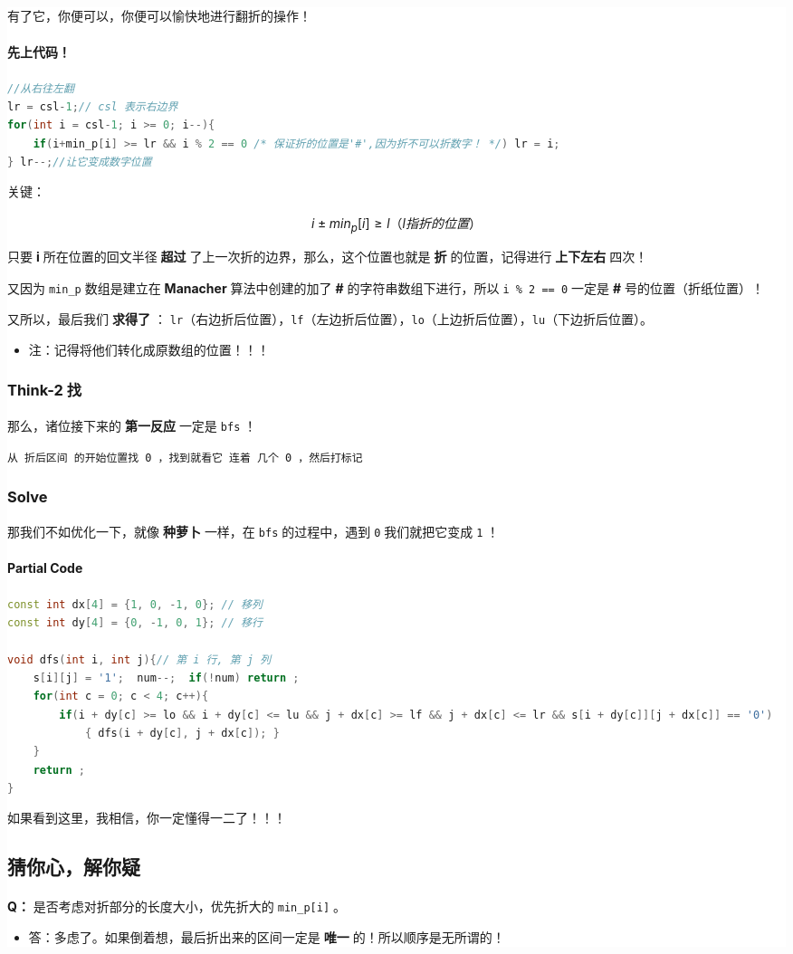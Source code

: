有了它，你便可以，你便可以愉快地进行翻折的操作！

#### 先上代码！
```cpp
//从右往左翻
lr = csl-1;// csl 表示右边界
for(int i = csl-1; i >= 0; i--){
    if(i+min_p[i] >= lr && i % 2 == 0 /* 保证折的位置是'#',因为折不可以折数字！ */) lr = i;
} lr--;//让它变成数字位置
```

关键：

$$
i \pm min_p[i] \geq l（l指折的位置）
$$

只要 **i** 所在位置的回文半径 **超过** 了上一次折的边界，那么，这个位置也就是 **折** 的位置，记得进行 **上下左右** 四次！

又因为 `min_p` 数组是建立在 **Manacher** 算法中创建的加了 **#** 的字符串数组下进行，所以 `i % 2 == 0` 一定是 **#** 号的位置（折纸位置）！

又所以，最后我们 **求得了** ：
`lr`（右边折后位置），`lf`（左边折后位置），`lo`（上边折后位置），`lu`（下边折后位置）。

- 注：记得将他们转化成原数组的位置！！！

### Think-2 找
那么，诸位接下来的 **第一反应** 一定是 `bfs` ！

```
从 折后区间 的开始位置找 0 ，找到就看它 连着 几个 0 ，然后打标记
```

### Solve
那我们不如优化一下，就像 **种萝卜** 一样，在 `bfs` 的过程中，遇到 `0` 我们就把它变成 `1` ！

#### Partial Code
```cpp
const int dx[4] = {1, 0, -1, 0}; // 移列
const int dy[4] = {0, -1, 0, 1}; // 移行

void dfs(int i, int j){// 第 i 行, 第 j 列
    s[i][j] = '1';  num--;  if(!num) return ;
    for(int c = 0; c < 4; c++){
        if(i + dy[c] >= lo && i + dy[c] <= lu && j + dx[c] >= lf && j + dx[c] <= lr && s[i + dy[c]][j + dx[c]] == '0') 
            { dfs(i + dy[c], j + dx[c]); }
    }
    return ;
}
```

如果看到这里，我相信，你一定懂得一二了！！！

## 猜你心，解你疑
**Q：** 是否考虑对折部分的长度大小，优先折大的 `min_p[i]` 。
- 答：多虑了。如果倒着想，最后折出来的区间一定是 **唯一** 的！所以顺序是无所谓的！
